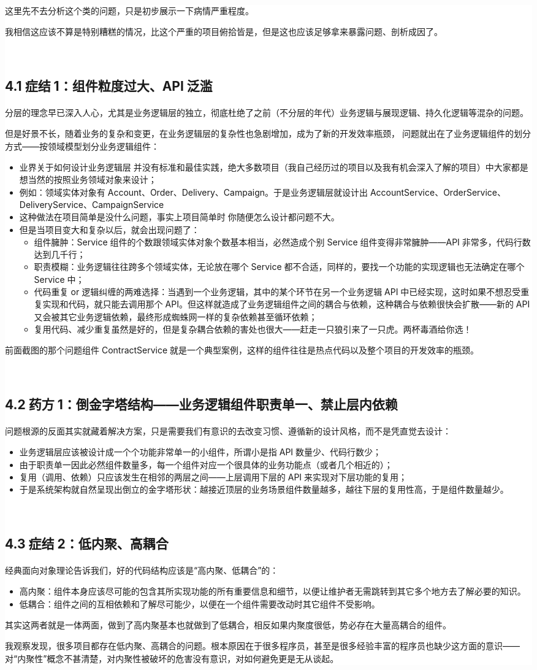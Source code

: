 



这里先不去分析这个类的问题，只是初步展示一下病情严重程度。

我相信这应该不算是特别糟糕的情况，比这个严重的项目俯拾皆是，但是这也应该足够拿来暴露问题、剖析成因了。

<br/>

## 4.1 症结 1：组件粒度过大、API 泛滥


分层的理念早已深入人心，尤其是业务逻辑层的独立，彻底杜绝了之前（不分层的年代）业务逻辑与展现逻辑、持久化逻辑等混杂的问题。

但是好景不长，随着业务的复杂和变更，在业务逻辑层的复杂性也急剧增加，成为了新的开发效率瓶颈， 问题就出在了业务逻辑组件的划分方式——按领域模型划分业务逻辑组件：
- 业界关于如何设计业务逻辑层 并没有标准和最佳实践，绝大多数项目（我自己经历过的项目以及我有机会深入了解的项目）中大家都是想当然的按照业务领域对象来设计；
- 例如：领域实体对象有 Account、Order、Delivery、Campaign。于是业务逻辑层就设计出 AccountService、OrderService、DeliveryService、CampaignService
- 这种做法在项目简单是没什么问题，事实上项目简单时 你随便怎么设计都问题不大。
- 但是当项目变大和复杂以后，就会出现问题了：
	- 组件臃肿：Service 组件的个数跟领域实体对象个数基本相当，必然造成个别 Service 组件变得非常臃肿——API 非常多，代码行数达到几千行；
	- 职责模糊：业务逻辑往往跨多个领域实体，无论放在哪个 Service 都不合适，同样的，要找一个功能的实现逻辑也无法确定在哪个 Service 中；
	- 代码重复 or 逻辑纠缠的两难选择：当遇到一个业务逻辑，其中的某个环节在另一个业务逻辑 API 中已经实现，这时如果不想忍受重复实现和代码，就只能去调用那个 API。但这样就造成了业务逻辑组件之间的耦合与依赖，这种耦合与依赖很快会扩散——新的 API 又会被其它业务逻辑依赖，最终形成蜘蛛网一样的复杂依赖甚至循环依赖；
	- 复用代码、减少重复虽然是好的，但是复杂耦合依赖的害处也很大——赶走一只狼引来了一只虎。两杯毒酒给你选！





前面截图的那个问题组件 ContractService 就是一个典型案例，这样的组件往往是热点代码以及整个项目的开发效率的瓶颈。


<br/>

## 4.2 药方 1：倒金字塔结构——业务逻辑组件职责单一、禁止层内依赖


问题根源的反面其实就藏着解决方案，只是需要我们有意识的去改变习惯、遵循新的设计风格，而不是凭直觉去设计：

- 业务逻辑层应该被设计成一个个功能非常单一的小组件，所谓小是指 API 数量少、代码行数少；
- 由于职责单一因此必然组件数量多，每一个组件对应一个很具体的业务功能点（或者几个相近的）；
- 复用（调用、依赖）只应该发生在相邻的两层之间——上层调用下层的 API 来实现对下层功能的复用；
- 于是系统架构就自然呈现出倒立的金字塔形状：越接近顶层的业务场景组件数量越多，越往下层的复用性高，于是组件数量越少。


<br/>

## 4.3 症结 2：低内聚、高耦合

经典面向对象理论告诉我们，好的代码结构应该是“高内聚、低耦合”的：

- 高内聚：组件本身应该尽可能的包含其所实现功能的所有重要信息和细节，以便让维护者无需跳转到其它多个地方去了解必要的知识。
- 低耦合：组件之间的互相依赖和了解尽可能少，以便在一个组件需要改动时其它组件不受影响。

其实这两者就是一体两面，做到了高内聚基本也就做到了低耦合，相反如果内聚度很低，势必存在大量高耦合的组件。

我观察发现，很多项目都存在低内聚、高耦合的问题。根本原因在于很多程序员，甚至是很多经验丰富的程序员也缺少这方面的意识——对“内聚性”概念不甚清楚，对内聚性被破坏的危害没有意识，对如何避免更是无从谈起。
